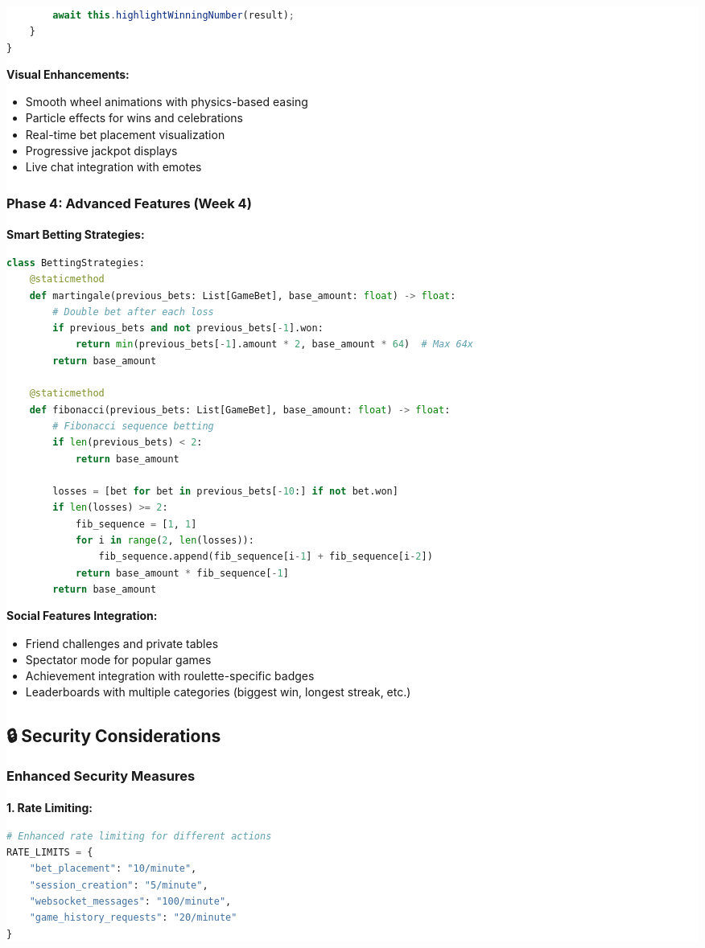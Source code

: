 ```javascript
        await this.highlightWinningNumber(result);
    }
}
```

**Visual Enhancements:**
- Smooth wheel animations with physics-based easing
- Particle effects for wins and celebrations
- Real-time bet placement visualization
- Progressive jackpot displays
- Live chat integration with emotes

### Phase 4: Advanced Features (Week 4)

**Smart Betting Strategies:**
```python
class BettingStrategies:
    @staticmethod
    def martingale(previous_bets: List[GameBet], base_amount: float) -> float:
        # Double bet after each loss
        if previous_bets and not previous_bets[-1].won:
            return min(previous_bets[-1].amount * 2, base_amount * 64)  # Max 64x
        return base_amount
    
    @staticmethod
    def fibonacci(previous_bets: List[GameBet], base_amount: float) -> float:
        # Fibonacci sequence betting
        if len(previous_bets) < 2:
            return base_amount
        
        losses = [bet for bet in previous_bets[-10:] if not bet.won]
        if len(losses) >= 2:
            fib_sequence = [1, 1]
            for i in range(2, len(losses)):
                fib_sequence.append(fib_sequence[i-1] + fib_sequence[i-2])
            return base_amount * fib_sequence[-1]
        return base_amount
```

**Social Features Integration:**
- Friend challenges and private tables
- Spectator mode for popular games
- Achievement integration with roulette-specific badges
- Leaderboards with multiple categories (biggest win, longest streak, etc.)

## 🔒 Security Considerations

### Enhanced Security Measures

**1. Rate Limiting:**
```python
# Enhanced rate limiting for different actions
RATE_LIMITS = {
    "bet_placement": "10/minute",
    "session_creation": "5/minute", 
    "websocket_messages": "100/minute",
    "game_history_requests": "20/minute"
}
```
